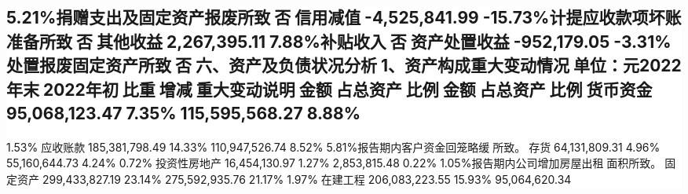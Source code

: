 5.21%捐赠支出及固定资产报废所致
否
信用减值
-4,525,841.99
-15.73%计提应收款项坏账准备所致
否
其他收益
2,267,395.11
7.88%补贴收入
否
资产处置收益
-952,179.05
-3.31%处置报废固定资产所致
否
六、资产及负债状况分析
1、资产构成重大变动情况
单位：元2022年末
2022年初
比重
增减
重大变动说明
金额
占总资产
比例
金额
占总资产
比例
货币资金
95,068,123.47
7.35%
115,595,568.27
8.88%
-
1.53%
应收账款
185,381,798.49
14.33%
110,947,526.74
8.52%
5.81%报告期内客户资金回笼略缓
所致。
存货
64,131,809.31
4.96%
55,160,644.73
4.24%
0.72%
投资性房地产
16,454,130.97
1.27%
2,853,815.48
0.22%
1.05%报告期内公司增加房屋出租
面积所致。
固定资产
299,433,827.19
23.14%
275,592,935.76
21.17%
1.97%
在建工程
206,083,223.55
15.93%
95,064,620.34